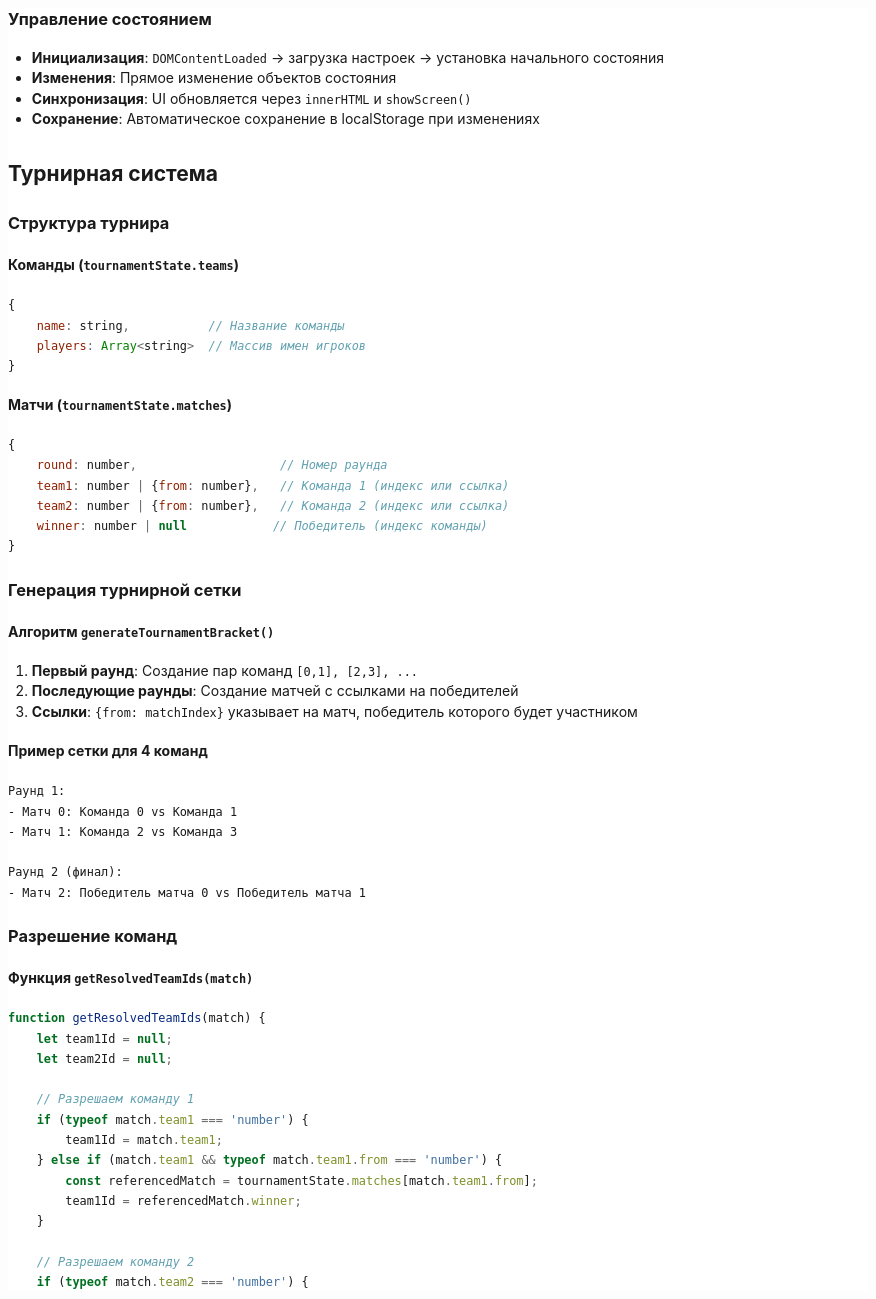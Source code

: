 ### Управление состоянием
- **Инициализация**: `DOMContentLoaded` → загрузка настроек → установка начального состояния
- **Изменения**: Прямое изменение объектов состояния
- **Синхронизация**: UI обновляется через `innerHTML` и `showScreen()`
- **Сохранение**: Автоматическое сохранение в localStorage при изменениях

## Турнирная система

### Структура турнира

#### Команды (`tournamentState.teams`)
```javascript
{
    name: string,           // Название команды
    players: Array<string>  // Массив имен игроков
}
```

#### Матчи (`tournamentState.matches`)
```javascript
{
    round: number,                    // Номер раунда
    team1: number | {from: number},   // Команда 1 (индекс или ссылка)
    team2: number | {from: number},   // Команда 2 (индекс или ссылка)
    winner: number | null            // Победитель (индекс команды)
}
```

### Генерация турнирной сетки

#### Алгоритм `generateTournamentBracket()`
1. **Первый раунд**: Создание пар команд `[0,1], [2,3], ...`
2. **Последующие раунды**: Создание матчей с ссылками на победителей
3. **Ссылки**: `{from: matchIndex}` указывает на матч, победитель которого будет участником

#### Пример сетки для 4 команд
```
Раунд 1:
- Матч 0: Команда 0 vs Команда 1
- Матч 1: Команда 2 vs Команда 3

Раунд 2 (финал):
- Матч 2: Победитель матча 0 vs Победитель матча 1
```

### Разрешение команд

#### Функция `getResolvedTeamIds(match)`
```javascript
function getResolvedTeamIds(match) {
    let team1Id = null;
    let team2Id = null;
    
    // Разрешаем команду 1
    if (typeof match.team1 === 'number') {
        team1Id = match.team1;
    } else if (match.team1 && typeof match.team1.from === 'number') {
        const referencedMatch = tournamentState.matches[match.team1.from];
        team1Id = referencedMatch.winner;
    }
    
    // Разрешаем команду 2
    if (typeof match.team2 === 'number') {
```